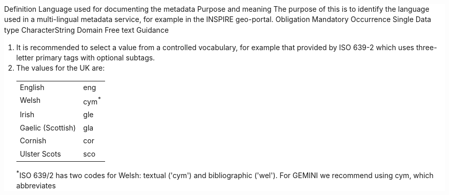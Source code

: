 <td class="tbold"><span title="The formal definition of the element">Definition</span></td>
<td><definition>Language used for documenting the metadata</definition></td>
</tr>
<tr>
<td class="tbold"><span title="Expanded definition">Purpose and meaning</span></td>
<td><meaning>The purpose of this is to identify the language used in a multi-lingual metadata
        service, for example in the INSPIRE geo-portal.</meaning></td>
</tr>
<tr>
<td class="tbold"><span title="Whether the element is mandatory, optional or conditional (where the element must be supplied when stated conditions apply)">Obligation</span></td>
<td>Mandatory</td>
</tr>
<tr>
<td class="tbold"><span title="Whether the element is single-valued or can have multiple values">Occurrence</span></td>
<td>Single</td>
</tr>
<tr>
<td class="tbold"><span title="The form of the entry, whether it is a character string (CharacterString), real number (real), integer, code or other class. Where the data type is another class, it is implemented as an additional set of elements. Examples are Distributor and Vertical extent">Data type</span></td>
<td><datatype>CharacterString</datatype></td>
</tr>
<tr>
<td class="tbold"><span title="The allowable set of values">Domain</span></td>
<td><domain>Free text</domain></td>
</tr>
<tr>
<td class="tbold">Guidance</td>
<td><rules>
          <ol>
            <li>It is recommended to select a value from a controlled vocabulary, for example that
              provided by ISO 639-2 which uses three-letter primary tags with optional subtags.</li>
            <li>The values for the UK are: <table>
                <tr>
<td>English</td>
<td>eng</td>
</tr>
                <tr>
<td>Welsh</td>
<td>cym<sup>*</sup>
</td>
</tr>
                <tr>
<td>Irish</td>
<td>gle</td>
</tr>
                <tr>
<td>Gaelic (Scottish)</td>
<td>gla</td>
</tr>
                <tr>
<td>Cornish</td>
<td>cor</td>
</tr>
                <tr>
<td>Ulster Scots</td>
<td>sco</td>
</tr>
              </table>
              <sup>*</sup>ISO 639/2 has two codes for Welsh: textual ('cym') and
              bibliographic ('wel'). For GEMINI we recommend using cym, which abbreviates
